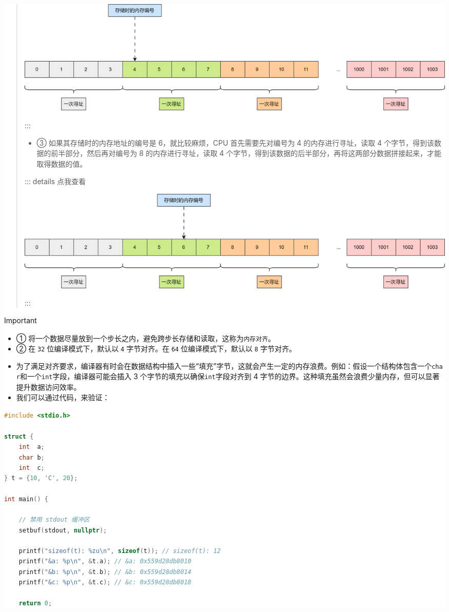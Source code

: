 >
> ![](./assets/15.svg)
>
> :::
>
> * ③ 如果其存储时的内存地址的编号是 6，就比较麻烦，CPU 首先需要先对编号为 4 的内存进行寻址，读取 4 个字节，得到该数据的前半部分，然后再对编号为 8 的内存进行寻址，读取 4 个字节，得到该数据的后半部分，再将这两部分数据拼接起来，才能取得数据的值。
>
> ::: details 点我查看
>
> ![](./assets/16.svg)
>
> :::

> [!IMPORTANT]
>
> * ① 将一个数据尽量放到一个步长之内，避免跨步长存储和读取，这称为`内存对齐`。
> * ② 在 `32` 位编译模式下，默认以 `4` 字节对齐。在 `64` 位编译模式下，默认以 `8` 字节对齐。

* 为了满足对齐要求，编译器有时会在数据结构中插入一些“填充”字节，这就会产生一定的内存浪费。例如：假设一个结构体包含一个`char`和一个`int`字段，编译器可能会插入 3 个字节的填充以确保`int`字段对齐到 4 字节的边界。这种填充虽然会浪费少量内存，但可以显著提升数据访问效率。
* 我们可以通过代码，来验证：

```c
#include <stdio.h>

struct {
    int  a;
    char b;
    int  c;
} t = {10, 'C', 20};

int main() {

    // 禁用 stdout 缓冲区
    setbuf(stdout, nullptr);

    printf("sizeof(t): %zu\n", sizeof(t)); // sizeof(t): 12
    printf("&a: %p\n", &t.a); // &a: 0x559d28db8010
    printf("&b: %p\n", &t.b); // &b: 0x559d28db8014
    printf("&c: %p\n", &t.c); // &c: 0x559d28db8018

    return 0;
```